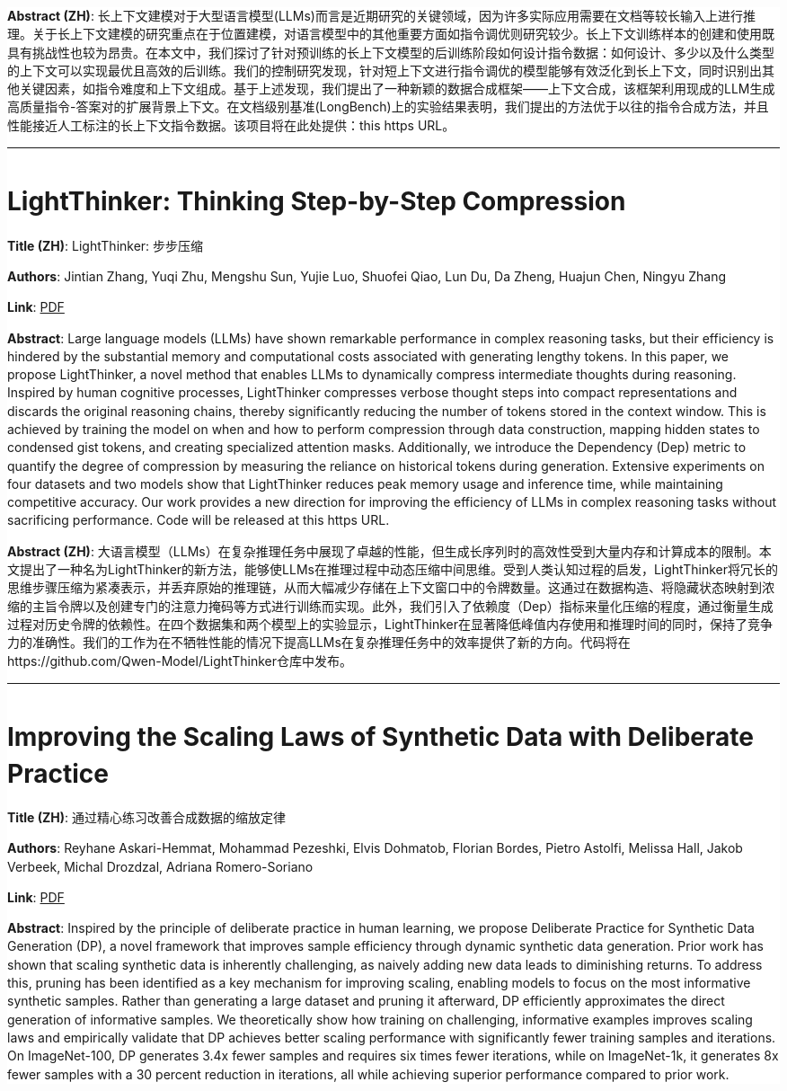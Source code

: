 **Abstract (ZH)**: 长上下文建模对于大型语言模型(LLMs)而言是近期研究的关键领域，因为许多实际应用需要在文档等较长输入上进行推理。关于长上下文建模的研究重点在于位置建模，对语言模型中的其他重要方面如指令调优则研究较少。长上下文训练样本的创建和使用既具有挑战性也较为昂贵。在本文中，我们探讨了针对预训练的长上下文模型的后训练阶段如何设计指令数据：如何设计、多少以及什么类型的上下文可以实现最优且高效的后训练。我们的控制研究发现，针对短上下文进行指令调优的模型能够有效泛化到长上下文，同时识别出其他关键因素，如指令难度和上下文组成。基于上述发现，我们提出了一种新颖的数据合成框架——上下文合成，该框架利用现成的LLM生成高质量指令-答案对的扩展背景上下文。在文档级别基准(LongBench)上的实验结果表明，我们提出的方法优于以往的指令合成方法，并且性能接近人工标注的长上下文指令数据。该项目将在此处提供：this https URL。 

---
# LightThinker: Thinking Step-by-Step Compression 

**Title (ZH)**: LightThinker: 步步压缩 

**Authors**: Jintian Zhang, Yuqi Zhu, Mengshu Sun, Yujie Luo, Shuofei Qiao, Lun Du, Da Zheng, Huajun Chen, Ningyu Zhang  

**Link**: [PDF](https://arxiv.org/pdf/2502.15589)  

**Abstract**: Large language models (LLMs) have shown remarkable performance in complex reasoning tasks, but their efficiency is hindered by the substantial memory and computational costs associated with generating lengthy tokens. In this paper, we propose LightThinker, a novel method that enables LLMs to dynamically compress intermediate thoughts during reasoning. Inspired by human cognitive processes, LightThinker compresses verbose thought steps into compact representations and discards the original reasoning chains, thereby significantly reducing the number of tokens stored in the context window. This is achieved by training the model on when and how to perform compression through data construction, mapping hidden states to condensed gist tokens, and creating specialized attention masks. Additionally, we introduce the Dependency (Dep) metric to quantify the degree of compression by measuring the reliance on historical tokens during generation. Extensive experiments on four datasets and two models show that LightThinker reduces peak memory usage and inference time, while maintaining competitive accuracy. Our work provides a new direction for improving the efficiency of LLMs in complex reasoning tasks without sacrificing performance. Code will be released at this https URL. 

**Abstract (ZH)**: 大语言模型（LLMs）在复杂推理任务中展现了卓越的性能，但生成长序列时的高效性受到大量内存和计算成本的限制。本文提出了一种名为LightThinker的新方法，能够使LLMs在推理过程中动态压缩中间思维。受到人类认知过程的启发，LightThinker将冗长的思维步骤压缩为紧凑表示，并丢弃原始的推理链，从而大幅减少存储在上下文窗口中的令牌数量。这通过在数据构造、将隐藏状态映射到浓缩的主旨令牌以及创建专门的注意力掩码等方式进行训练而实现。此外，我们引入了依赖度（Dep）指标来量化压缩的程度，通过衡量生成过程对历史令牌的依赖性。在四个数据集和两个模型上的实验显示，LightThinker在显著降低峰值内存使用和推理时间的同时，保持了竞争力的准确性。我们的工作为在不牺牲性能的情况下提高LLMs在复杂推理任务中的效率提供了新的方向。代码将在https://github.com/Qwen-Model/LightThinker仓库中发布。 

---
# Improving the Scaling Laws of Synthetic Data with Deliberate Practice 

**Title (ZH)**: 通过精心练习改善合成数据的缩放定律 

**Authors**: Reyhane Askari-Hemmat, Mohammad Pezeshki, Elvis Dohmatob, Florian Bordes, Pietro Astolfi, Melissa Hall, Jakob Verbeek, Michal Drozdzal, Adriana Romero-Soriano  

**Link**: [PDF](https://arxiv.org/pdf/2502.15588)  

**Abstract**: Inspired by the principle of deliberate practice in human learning, we propose Deliberate Practice for Synthetic Data Generation (DP), a novel framework that improves sample efficiency through dynamic synthetic data generation. Prior work has shown that scaling synthetic data is inherently challenging, as naively adding new data leads to diminishing returns. To address this, pruning has been identified as a key mechanism for improving scaling, enabling models to focus on the most informative synthetic samples. Rather than generating a large dataset and pruning it afterward, DP efficiently approximates the direct generation of informative samples. We theoretically show how training on challenging, informative examples improves scaling laws and empirically validate that DP achieves better scaling performance with significantly fewer training samples and iterations. On ImageNet-100, DP generates 3.4x fewer samples and requires six times fewer iterations, while on ImageNet-1k, it generates 8x fewer samples with a 30 percent reduction in iterations, all while achieving superior performance compared to prior work. 
